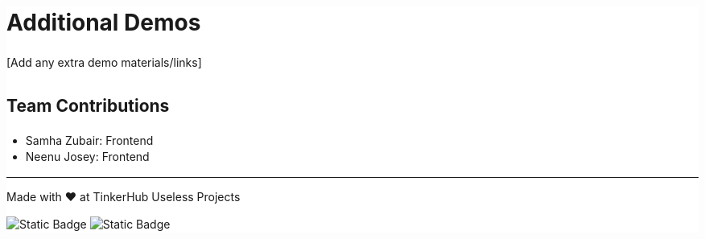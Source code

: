 # Additional Demos
[Add any extra demo materials/links]

## Team Contributions
- Samha Zubair: Frontend
- Neenu Josey: Frontend


---
Made with ❤️ at TinkerHub Useless Projects 

![Static Badge](https://img.shields.io/badge/TinkerHub-24?color=%23000000&link=https%3A%2F%2Fwww.tinkerhub.org%2F)
![Static Badge](https://img.shields.io/badge/UselessProjects--25-25?link=https%3A%2F%2Fwww.tinkerhub.org%2Fevents%2FQ2Q1TQKX6Q%2FUseless%2520Projects)



